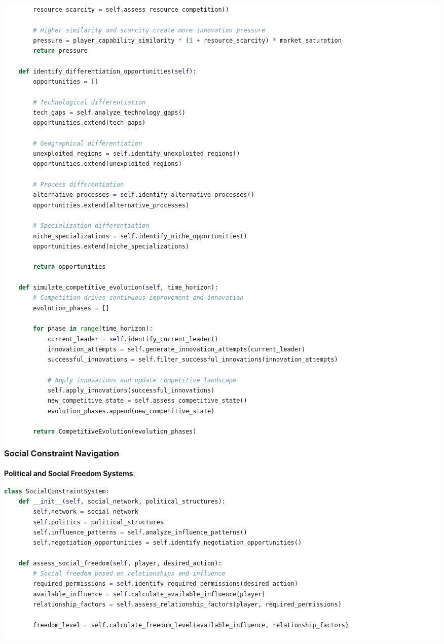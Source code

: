 ```python
        resource_scarcity = self.assess_resource_competition()
        
        # Higher similarity and scarcity create more innovation pressure
        pressure = player_capability_similarity * (1 + resource_scarcity) * market_saturation
        return pressure
    
    def identify_differentiation_opportunities(self):
        opportunities = []
        
        # Technological differentiation
        tech_gaps = self.analyze_technology_gaps()
        opportunities.extend(tech_gaps)
        
        # Geographical differentiation
        unexploited_regions = self.identify_unexploited_regions()
        opportunities.extend(unexploited_regions)
        
        # Process differentiation
        alternative_processes = self.identify_alternative_processes()
        opportunities.extend(alternative_processes)
        
        # Specialization differentiation
        niche_specializations = self.identify_niche_opportunities()
        opportunities.extend(niche_specializations)
        
        return opportunities
    
    def simulate_competitive_evolution(self, time_horizon):
        # Competition drives continuous improvement and innovation
        evolution_phases = []
        
        for phase in range(time_horizon):
            current_leader = self.identify_current_leader()
            innovation_attempts = self.generate_innovation_attempts(current_leader)
            successful_innovations = self.filter_successful_innovations(innovation_attempts)
            
            # Apply innovations and update competitive landscape
            self.apply_innovations(successful_innovations)
            new_competitive_state = self.assess_competitive_state()
            evolution_phases.append(new_competitive_state)
        
        return CompetitiveEvolution(evolution_phases)
```

### Social Constraint Navigation

**Political and Social Freedom Systems**:
```python
class SocialConstraintSystem:
    def __init__(self, social_network, political_structures):
        self.network = social_network
        self.politics = political_structures
        self.influence_patterns = self.analyze_influence_patterns()
        self.negotiation_opportunities = self.identify_negotiation_opportunities()
    
    def assess_social_freedom(self, player, desired_action):
        # Social freedom based on relationships and influence
        required_permissions = self.identify_required_permissions(desired_action)
        available_influence = self.calculate_available_influence(player)
        relationship_factors = self.assess_relationship_factors(player, required_permissions)
        
        freedom_level = self.calculate_freedom_level(available_influence, relationship_factors)
        
```